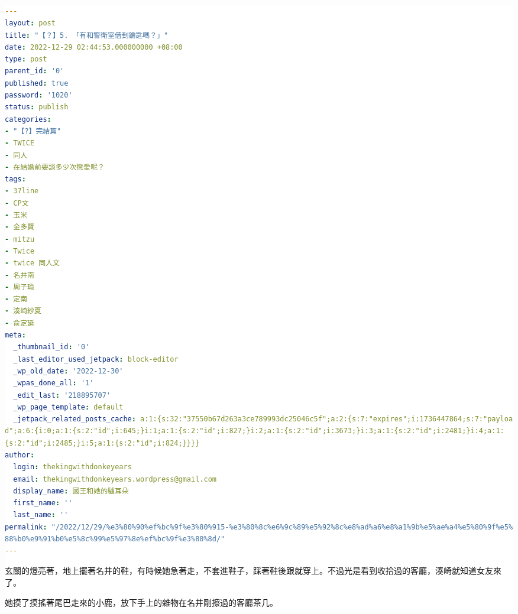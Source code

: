 ```yaml
---
layout: post
title: "【？】5. 「有和警衛室借到鑰匙嗎？」"
date: 2022-12-29 02:44:53.000000000 +08:00
type: post
parent_id: '0'
published: true
password: '1020'
status: publish
categories:
- "【?】完結篇"
- TWICE
- 同人
- 在結婚前要談多少次戀愛呢？
tags:
- 37line
- CP文
- 玉米
- 金多賢
- mitzu
- Twice
- twice 同人文
- 名井南
- 周子瑜
- 定南
- 湊崎紗夏
- 俞定延
meta:
  _thumbnail_id: '0'
  _last_editor_used_jetpack: block-editor
  _wp_old_date: '2022-12-30'
  _wpas_done_all: '1'
  _edit_last: '218895707'
  _wp_page_template: default
  _jetpack_related_posts_cache: a:1:{s:32:"37550b67d263a3ce789993dc25046c5f";a:2:{s:7:"expires";i:1736447864;s:7:"payload";a:6:{i:0;a:1:{s:2:"id";i:645;}i:1;a:1:{s:2:"id";i:827;}i:2;a:1:{s:2:"id";i:3673;}i:3;a:1:{s:2:"id";i:2481;}i:4;a:1:{s:2:"id";i:2485;}i:5;a:1:{s:2:"id";i:824;}}}}
author:
  login: thekingwithdonkeyears
  email: thekingwithdonkeyears.wordpress@gmail.com
  display_name: 國王和她的驢耳朵
  first_name: ''
  last_name: ''
permalink: "/2022/12/29/%e3%80%90%ef%bc%9f%e3%80%915-%e3%80%8c%e6%9c%89%e5%92%8c%e8%ad%a6%e8%a1%9b%e5%ae%a4%e5%80%9f%e5%88%b0%e9%91%b0%e5%8c%99%e5%97%8e%ef%bc%9f%e3%80%8d/"
---
```


玄關的燈亮著，地上擺著名井的鞋，有時候她急著走，不套進鞋子，踩著鞋後跟就穿上。不過光是看到收拾過的客廳，湊崎就知道女友來了。

她摸了摸搖著尾巴走來的小鹿，放下手上的雜物在名井剛擦過的客廳茶几。
